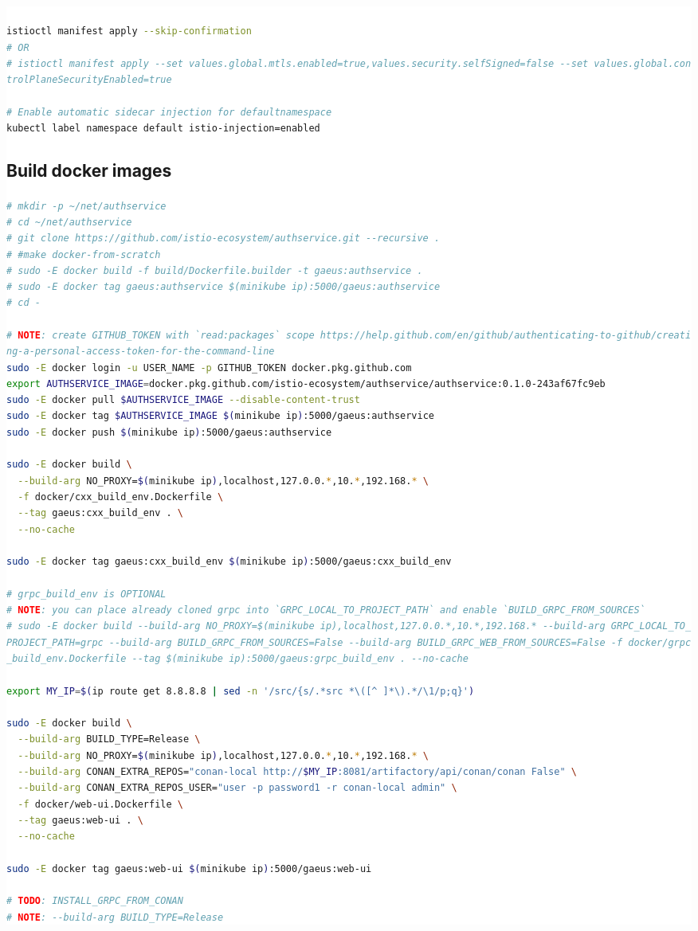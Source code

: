 ```bash

istioctl manifest apply --skip-confirmation
# OR
# istioctl manifest apply --set values.global.mtls.enabled=true,values.security.selfSigned=false --set values.global.controlPlaneSecurityEnabled=true

# Enable automatic sidecar injection for defaultnamespace
kubectl label namespace default istio-injection=enabled
```

## Build docker images

```bash
# mkdir -p ~/net/authservice
# cd ~/net/authservice
# git clone https://github.com/istio-ecosystem/authservice.git --recursive .
# #make docker-from-scratch
# sudo -E docker build -f build/Dockerfile.builder -t gaeus:authservice .
# sudo -E docker tag gaeus:authservice $(minikube ip):5000/gaeus:authservice
# cd -

# NOTE: create GITHUB_TOKEN with `read:packages` scope https://help.github.com/en/github/authenticating-to-github/creating-a-personal-access-token-for-the-command-line
sudo -E docker login -u USER_NAME -p GITHUB_TOKEN docker.pkg.github.com
export AUTHSERVICE_IMAGE=docker.pkg.github.com/istio-ecosystem/authservice/authservice:0.1.0-243af67fc9eb
sudo -E docker pull $AUTHSERVICE_IMAGE --disable-content-trust
sudo -E docker tag $AUTHSERVICE_IMAGE $(minikube ip):5000/gaeus:authservice
sudo -E docker push $(minikube ip):5000/gaeus:authservice

sudo -E docker build \
  --build-arg NO_PROXY=$(minikube ip),localhost,127.0.0.*,10.*,192.168.* \
  -f docker/cxx_build_env.Dockerfile \
  --tag gaeus:cxx_build_env . \
  --no-cache

sudo -E docker tag gaeus:cxx_build_env $(minikube ip):5000/gaeus:cxx_build_env

# grpc_build_env is OPTIONAL
# NOTE: you can place already cloned grpc into `GRPC_LOCAL_TO_PROJECT_PATH` and enable `BUILD_GRPC_FROM_SOURCES`
# sudo -E docker build --build-arg NO_PROXY=$(minikube ip),localhost,127.0.0.*,10.*,192.168.* --build-arg GRPC_LOCAL_TO_PROJECT_PATH=grpc --build-arg BUILD_GRPC_FROM_SOURCES=False --build-arg BUILD_GRPC_WEB_FROM_SOURCES=False -f docker/grpc_build_env.Dockerfile --tag $(minikube ip):5000/gaeus:grpc_build_env . --no-cache

export MY_IP=$(ip route get 8.8.8.8 | sed -n '/src/{s/.*src *\([^ ]*\).*/\1/p;q}')

sudo -E docker build \
  --build-arg BUILD_TYPE=Release \
  --build-arg NO_PROXY=$(minikube ip),localhost,127.0.0.*,10.*,192.168.* \
  --build-arg CONAN_EXTRA_REPOS="conan-local http://$MY_IP:8081/artifactory/api/conan/conan False" \
  --build-arg CONAN_EXTRA_REPOS_USER="user -p password1 -r conan-local admin" \
  -f docker/web-ui.Dockerfile \
  --tag gaeus:web-ui . \
  --no-cache

sudo -E docker tag gaeus:web-ui $(minikube ip):5000/gaeus:web-ui

# TODO: INSTALL_GRPC_FROM_CONAN
# NOTE: --build-arg BUILD_TYPE=Release
```